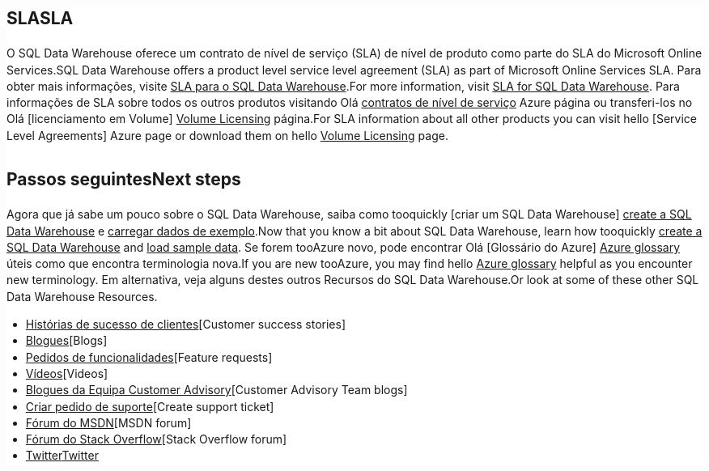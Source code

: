 ## <a name="sla"></a><span data-ttu-id="c2d3e-217">SLA</span><span class="sxs-lookup"><span data-stu-id="c2d3e-217">SLA</span></span>
<span data-ttu-id="c2d3e-218">O SQL Data Warehouse oferece um contrato de nível de serviço (SLA) de nível de produto como parte do SLA do Microsoft Online Services.</span><span class="sxs-lookup"><span data-stu-id="c2d3e-218">SQL Data Warehouse offers a product level service level agreement (SLA) as part of Microsoft Online Services SLA.</span></span> <span data-ttu-id="c2d3e-219">Para obter mais informações, visite [SLA para o SQL Data Warehouse][SLA for SQL Data Warehouse].</span><span class="sxs-lookup"><span data-stu-id="c2d3e-219">For more information, visit [SLA for SQL Data Warehouse][SLA for SQL Data Warehouse].</span></span> <span data-ttu-id="c2d3e-220">Para informações de SLA sobre todos os outros produtos visitando Olá [contratos de nível de serviço] Azure página ou transferi-los no Olá [licenciamento em Volume] [ Volume Licensing] página.</span><span class="sxs-lookup"><span data-stu-id="c2d3e-220">For SLA information about all other products you can visit hello [Service Level Agreements] Azure page or download them on hello [Volume Licensing][Volume Licensing] page.</span></span> 

## <a name="next-steps"></a><span data-ttu-id="c2d3e-221">Passos seguintes</span><span class="sxs-lookup"><span data-stu-id="c2d3e-221">Next steps</span></span>
<span data-ttu-id="c2d3e-222">Agora que já sabe um pouco sobre o SQL Data Warehouse, saiba como tooquickly [criar um SQL Data Warehouse] [ create a SQL Data Warehouse] e [carregar dados de exemplo][load sample data].</span><span class="sxs-lookup"><span data-stu-id="c2d3e-222">Now that you know a bit about SQL Data Warehouse, learn how tooquickly [create a SQL Data Warehouse][create a SQL Data Warehouse] and [load sample data][load sample data].</span></span> <span data-ttu-id="c2d3e-223">Se forem tooAzure novo, pode encontrar Olá [Glossário do Azure] [ Azure glossary] úteis como que encontra terminologia nova.</span><span class="sxs-lookup"><span data-stu-id="c2d3e-223">If you are new tooAzure, you may find hello [Azure glossary][Azure glossary] helpful as you encounter new terminology.</span></span> <span data-ttu-id="c2d3e-224">Em alternativa, veja alguns destes outros Recursos do SQL Data Warehouse.</span><span class="sxs-lookup"><span data-stu-id="c2d3e-224">Or look at some of these other SQL Data Warehouse Resources.</span></span>  

* <span data-ttu-id="c2d3e-225">[Histórias de sucesso de clientes]</span><span class="sxs-lookup"><span data-stu-id="c2d3e-225">[Customer success stories]</span></span>
* <span data-ttu-id="c2d3e-226">[Blogues]</span><span class="sxs-lookup"><span data-stu-id="c2d3e-226">[Blogs]</span></span>
* <span data-ttu-id="c2d3e-227">[Pedidos de funcionalidades]</span><span class="sxs-lookup"><span data-stu-id="c2d3e-227">[Feature requests]</span></span>
* <span data-ttu-id="c2d3e-228">[Vídeos]</span><span class="sxs-lookup"><span data-stu-id="c2d3e-228">[Videos]</span></span>
* <span data-ttu-id="c2d3e-229">[Blogues da Equipa Customer Advisory]</span><span class="sxs-lookup"><span data-stu-id="c2d3e-229">[Customer Advisory Team blogs]</span></span>
* <span data-ttu-id="c2d3e-230">[Criar pedido de suporte]</span><span class="sxs-lookup"><span data-stu-id="c2d3e-230">[Create support ticket]</span></span>
* <span data-ttu-id="c2d3e-231">[Fórum do MSDN]</span><span class="sxs-lookup"><span data-stu-id="c2d3e-231">[MSDN forum]</span></span>
* <span data-ttu-id="c2d3e-232">[Fórum do Stack Overflow]</span><span class="sxs-lookup"><span data-stu-id="c2d3e-232">[Stack Overflow forum]</span></span>
* <span data-ttu-id="c2d3e-233">[Twitter]</span><span class="sxs-lookup"><span data-stu-id="c2d3e-233">[Twitter]</span></span>


[1]: ./media/sql-data-warehouse-overview-what-is/dwarchitecture.png
[Criar pedido de suporte]: ./sql-data-warehouse-get-started-create-support-ticket.md
[load sample data]: ./sql-data-warehouse-load-sample-databases.md
[create a SQL Data Warehouse]: ./sql-data-warehouse-get-started-provision.md
[Migration documentation]: ./sql-data-warehouse-overview-migrate.md
[SQL Data Warehouse solution partners]: ./sql-data-warehouse-partner-business-intelligence.md
[Integrated tools overview]: ./sql-data-warehouse-overview-integrate.md
[Backup and restore overview]: ./sql-data-warehouse-restore-database-overview.md
[Azure glossary]: ../azure-glossary-cloud-terminology.md
[Histórias de sucesso de clientes]: https://azure.microsoft.com/case-studies/?service=sql-data-warehouse
[Blogues]: https://azure.microsoft.com/blog/tag/azure-sql-data-warehouse/
[Blogues da Equipa Customer Advisory]: https://blogs.msdn.microsoft.com/sqlcat/tag/sql-dw/
[Pedidos de funcionalidades]: https://feedback.azure.com/forums/307516-sql-data-warehouse
[Fórum do MSDN]: https://social.msdn.microsoft.com/Forums/azure/en-US/home?forum=AzureSQLDataWarehouse
[Fórum do Stack Overflow]: http://stackoverflow.com/questions/tagged/azure-sqldw
[Twitter]: https://twitter.com/hashtag/SQLDW
[Vídeos]: https://azure.microsoft.com/documentation/videos/index/?services=sql-data-warehouse
[SLA for SQL Data Warehouse]: https://azure.microsoft.com/en-us/support/legal/sla/sql-data-warehouse/v1_0/
[Volume Licensing]: http://www.microsoftvolumelicensing.com/DocumentSearch.aspx?Mode=3&DocumentTypeId=37
[contratos de nível de serviço]: https://azure.microsoft.com/en-us/support/legal/sla/